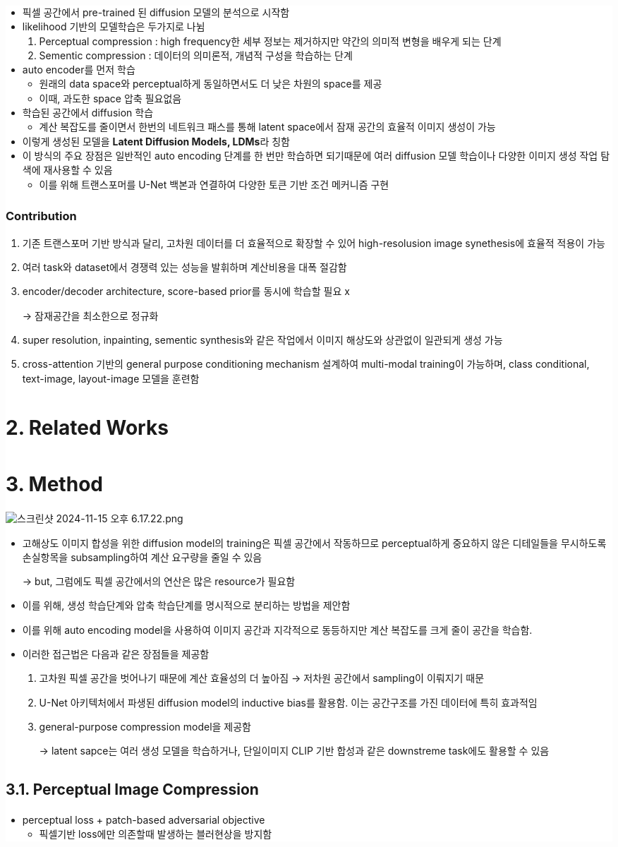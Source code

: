 - 픽셀 공간에서 pre-trained 된 diffusion 모델의 분석으로 시작함
- likelihood 기반의 모델학습은 두가지로 나뉨
    1. Perceptual compression : high frequency한 세부 정보는 제거하지만 약간의 의미적 변형을 배우게 되는 단계
    2. Sementic compression : 데이터의 의미론적, 개념적 구성을 학습하는 단계
- auto encoder를 먼저 학습
    - 원래의 data space와 perceptual하게 동일하면서도 더 낮은 차원의 space를 제공
    - 이때, 과도한 space 압축 필요없음
- 학습된 공간에서 diffusion 학습
    - 계산 복잡도를 줄이면서 한번의 네트워크 패스를 통해 latent space에서 잠재 공간의 효율적 이미지 생성이 가능
- 이렇게 생성된 모델을 **Latent Diffusion Models, LDMs**라 칭함
- 이 방식의 주요 장점은 일반적인 auto encoding 단계를 한 번만 학습하면 되기때문에 여러 diffusion 모델 학습이나 다양한 이미지 생성 작업 탐색에 재사용할 수 있음
    - 이를 위해 트랜스포머를 U-Net 백본과 연결하여 다양한 토큰 기반 조건 메커니즘 구현

### Contribution

1. 기존 트랜스포머 기반 방식과 달리, 고차원 데이터를 더 효율적으로 확장할 수 있어 high-resolusion image synethesis에 효율적 적용이 가능
2. 여러 task와 dataset에서 경쟁력 있는 성능을 발휘하며 계산비용을 대폭 절감함
3. encoder/decoder architecture, score-based prior를 동시에 학습할 필요 x
    
    → 잠재공간을 최소한으로 정규화
    
4. super resolution, inpainting, sementic synthesis와 같은 작업에서 이미지 해상도와 상관없이 일관되게 생성 가능
5. cross-attention 기반의 general purpose conditioning mechanism 설계하여 multi-modal training이 가능하며, class conditional, text-image, layout-image 모델을 훈련함

# 2. Related Works

# 3. Method

![스크린샷 2024-11-15 오후 6.17.22.png](%E1%84%8B%E1%85%B5%E1%84%8B%E1%85%B2%E1%86%AB%E1%84%8B%E1%85%A7%E1%86%BC%20-%20High-Resolution%20Image%20Synthesis%20with%20La%2013ba7930e09c814a80b8d8c910407f07/%25E1%2584%2589%25E1%2585%25B3%25E1%2584%258F%25E1%2585%25B3%25E1%2584%2585%25E1%2585%25B5%25E1%2586%25AB%25E1%2584%2589%25E1%2585%25A3%25E1%2586%25BA_2024-11-15_%25E1%2584%258B%25E1%2585%25A9%25E1%2584%2592%25E1%2585%25AE_6.17.22.png)

- 고해상도 이미지 합성을 위한 diffusion model의 training은 픽셀 공간에서 작동하므로 perceptual하게 중요하지 않은 디테일들을 무시하도록 손실항목을 subsampling하여 계산 요구량을 줄일 수 있음
    
    → but, 그럼에도 픽셀 공간에서의 연산은 많은 resource가 필요함
    
- 이를 위해, 생성 학습단계와 압축 학습단계를 명시적으로 분리하는 방법을 제안함
- 이를 위해 auto encoding model을 사용하여 이미지 공간과 지각적으로 동등하지만 계산 복잡도를 크게 줄이 공간을 학습함.
- 이러한 접근법은 다음과 같은 장점들을 제공함
    1. 고차원 픽셀 공간을 벗어나기 때문에 계산 효율성의 더 높아짐 → 저차원 공간에서 sampling이 이뤄지기 때문
    2. U-Net 아키텍처에서 파생된 diffusion model의 inductive bias를 활용함. 이는 공간구조를 가진 데이터에 특히 효과적임
    3. general-purpose compression model을 제공함
        
        → latent sapce는 여러 생성 모델을 학습하거나, 단일이미지 CLIP 기반 합성과 같은 downstreme task에도 활용할 수 있음
        

## 3.1. Perceptual Image Compression

- perceptual loss + patch-based adversarial objective
    - 픽셀기반 loss에만 의존할때 발생하는 블러현상을 방지함
